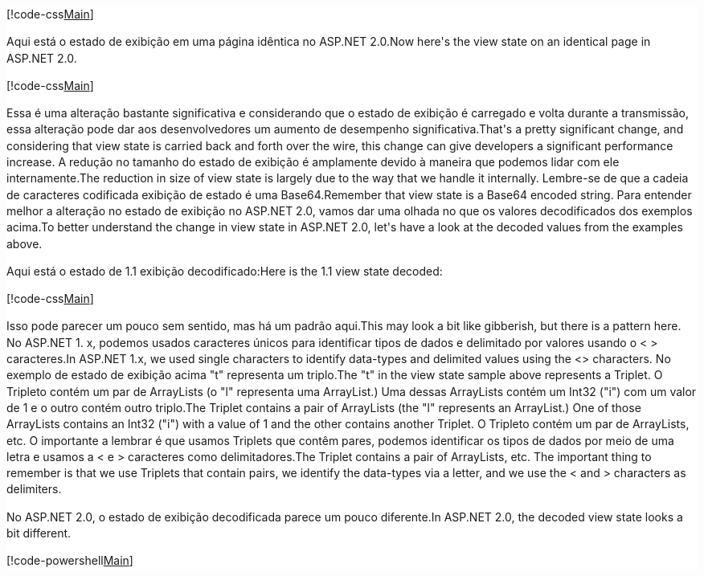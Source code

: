 [!code-css[Main](server-controls/samples/sample1.css)]

<span data-ttu-id="f5d4f-114">Aqui está o estado de exibição em uma página idêntica no ASP.NET 2.0.</span><span class="sxs-lookup"><span data-stu-id="f5d4f-114">Now here's the view state on an identical page in ASP.NET 2.0.</span></span>

[!code-css[Main](server-controls/samples/sample2.css)]

<span data-ttu-id="f5d4f-115">Essa é uma alteração bastante significativa e considerando que o estado de exibição é carregado e volta durante a transmissão, essa alteração pode dar aos desenvolvedores um aumento de desempenho significativa.</span><span class="sxs-lookup"><span data-stu-id="f5d4f-115">That's a pretty significant change, and considering that view state is carried back and forth over the wire, this change can give developers a significant performance increase.</span></span> <span data-ttu-id="f5d4f-116">A redução no tamanho do estado de exibição é amplamente devido à maneira que podemos lidar com ele internamente.</span><span class="sxs-lookup"><span data-stu-id="f5d4f-116">The reduction in size of view state is largely due to the way that we handle it internally.</span></span> <span data-ttu-id="f5d4f-117">Lembre-se de que a cadeia de caracteres codificada exibição de estado é uma Base64.</span><span class="sxs-lookup"><span data-stu-id="f5d4f-117">Remember that view state is a Base64 encoded string.</span></span> <span data-ttu-id="f5d4f-118">Para entender melhor a alteração no estado de exibição no ASP.NET 2.0, vamos dar uma olhada no que os valores decodificados dos exemplos acima.</span><span class="sxs-lookup"><span data-stu-id="f5d4f-118">To better understand the change in view state in ASP.NET 2.0, let's have a look at the decoded values from the examples above.</span></span>

<span data-ttu-id="f5d4f-119">Aqui está o estado de 1.1 exibição decodificado:</span><span class="sxs-lookup"><span data-stu-id="f5d4f-119">Here is the 1.1 view state decoded:</span></span>

[!code-css[Main](server-controls/samples/sample3.css)]

<span data-ttu-id="f5d4f-120">Isso pode parecer um pouco sem sentido, mas há um padrão aqui.</span><span class="sxs-lookup"><span data-stu-id="f5d4f-120">This may look a bit like gibberish, but there is a pattern here.</span></span> <span data-ttu-id="f5d4f-121">No ASP.NET 1. x, podemos usados caracteres únicos para identificar tipos de dados e delimitado por valores usando o &lt; &gt; caracteres.</span><span class="sxs-lookup"><span data-stu-id="f5d4f-121">In ASP.NET 1.x, we used single characters to identify data-types and delimited values using the &lt;&gt; characters.</span></span> <span data-ttu-id="f5d4f-122">No exemplo de estado de exibição acima "t" representa um triplo.</span><span class="sxs-lookup"><span data-stu-id="f5d4f-122">The "t" in the view state sample above represents a Triplet.</span></span> <span data-ttu-id="f5d4f-123">O Tripleto contém um par de ArrayLists (o "l" representa uma ArrayList.) Uma dessas ArrayLists contém um Int32 ("i") com um valor de 1 e o outro contém outro triplo.</span><span class="sxs-lookup"><span data-stu-id="f5d4f-123">The Triplet contains a pair of ArrayLists (the "l" represents an ArrayList.) One of those ArrayLists contains an Int32 ("i") with a value of 1 and the other contains another Triplet.</span></span> <span data-ttu-id="f5d4f-124">O Tripleto contém um par de ArrayLists, etc. O importante a lembrar é que usamos Triplets que contêm pares, podemos identificar os tipos de dados por meio de uma letra e usamos a &lt; e &gt; caracteres como delimitadores.</span><span class="sxs-lookup"><span data-stu-id="f5d4f-124">The Triplet contains a pair of ArrayLists, etc. The important thing to remember is that we use Triplets that contain pairs, we identify the data-types via a letter, and we use the &lt; and &gt; characters as delimiters.</span></span>

<span data-ttu-id="f5d4f-125">No ASP.NET 2.0, o estado de exibição decodificada parece um pouco diferente.</span><span class="sxs-lookup"><span data-stu-id="f5d4f-125">In ASP.NET 2.0, the decoded view state looks a bit different.</span></span>

[!code-powershell[Main](server-controls/samples/sample4.ps1)]
